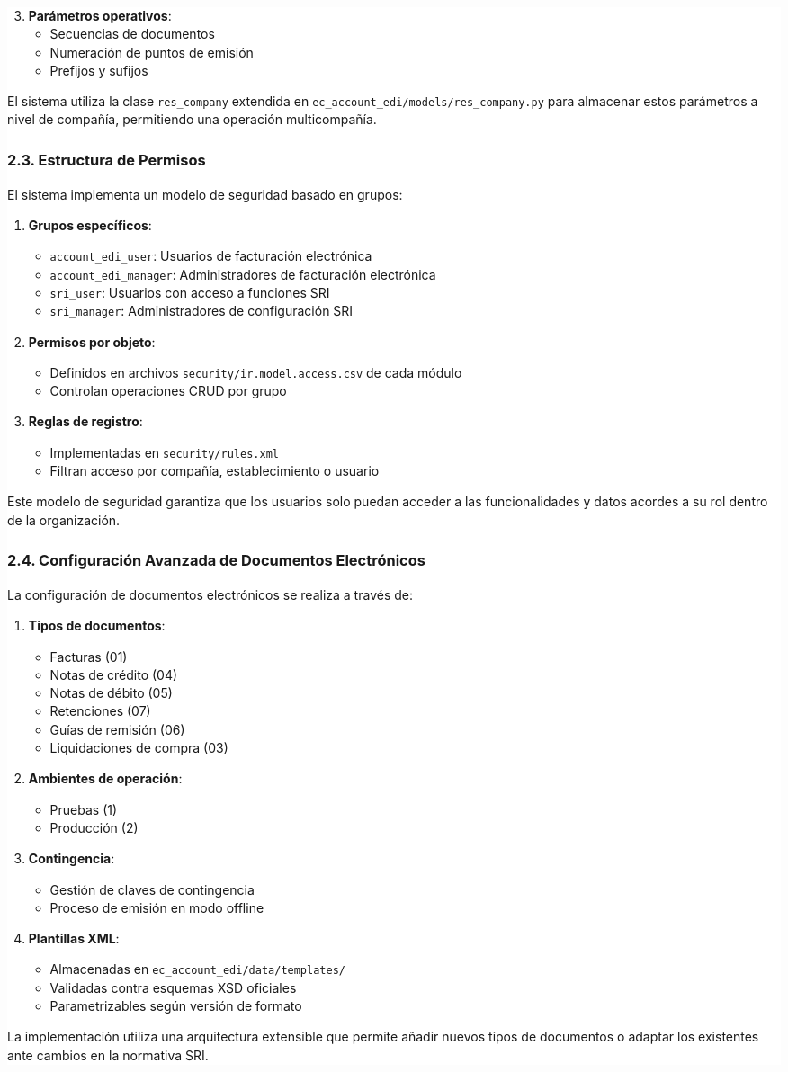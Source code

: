 3. **Parámetros operativos**:
   - Secuencias de documentos
   - Numeración de puntos de emisión
   - Prefijos y sufijos

El sistema utiliza la clase `res_company` extendida en `ec_account_edi/models/res_company.py` para almacenar estos parámetros a nivel de compañía, permitiendo una operación multicompañía.

### 2.3. Estructura de Permisos

El sistema implementa un modelo de seguridad basado en grupos:

1. **Grupos específicos**:
   - `account_edi_user`: Usuarios de facturación electrónica
   - `account_edi_manager`: Administradores de facturación electrónica
   - `sri_user`: Usuarios con acceso a funciones SRI
   - `sri_manager`: Administradores de configuración SRI

2. **Permisos por objeto**:
   - Definidos en archivos `security/ir.model.access.csv` de cada módulo
   - Controlan operaciones CRUD por grupo

3. **Reglas de registro**:
   - Implementadas en `security/rules.xml`
   - Filtran acceso por compañía, establecimiento o usuario

Este modelo de seguridad garantiza que los usuarios solo puedan acceder a las funcionalidades y datos acordes a su rol dentro de la organización.

### 2.4. Configuración Avanzada de Documentos Electrónicos

La configuración de documentos electrónicos se realiza a través de:

1. **Tipos de documentos**:
   - Facturas (01)
   - Notas de crédito (04)
   - Notas de débito (05)
   - Retenciones (07)
   - Guías de remisión (06)
   - Liquidaciones de compra (03)

2. **Ambientes de operación**:
   - Pruebas (1)
   - Producción (2)

3. **Contingencia**:
   - Gestión de claves de contingencia
   - Proceso de emisión en modo offline

4. **Plantillas XML**:
   - Almacenadas en `ec_account_edi/data/templates/`
   - Validadas contra esquemas XSD oficiales
   - Parametrizables según versión de formato

La implementación utiliza una arquitectura extensible que permite añadir nuevos tipos de documentos o adaptar los existentes ante cambios en la normativa SRI.
